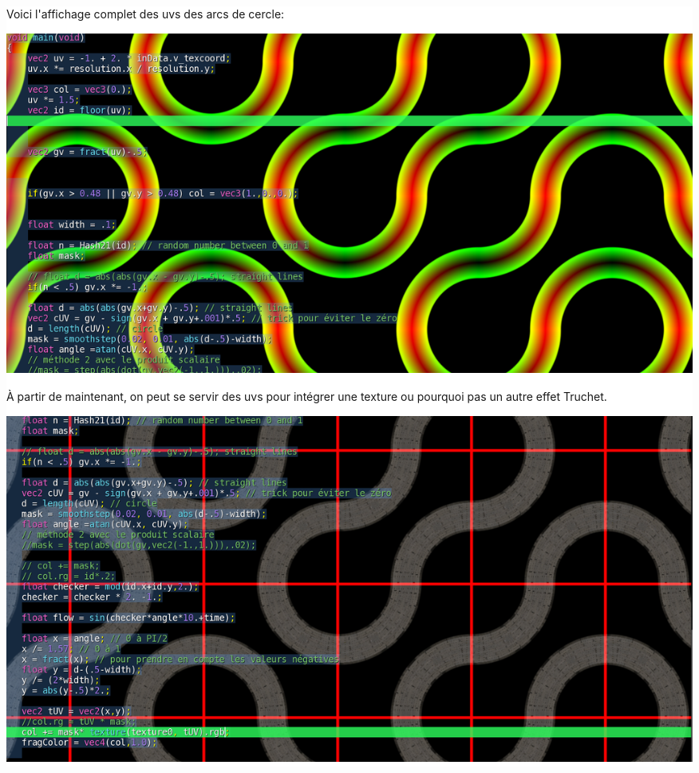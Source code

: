 Voici l'affichage complet des uvs des arcs de cercle:

![truchet_taoc-20231212-21](./medias/truchet/truchet_taoc-20231212-21.png)

À partir de maintenant, on peut se servir des uvs pour intégrer une texture ou pourquoi pas un autre effet Truchet.

![truchet_taoc-20231212-22](./medias/truchet/truchet_taoc-20231212-22.png)
